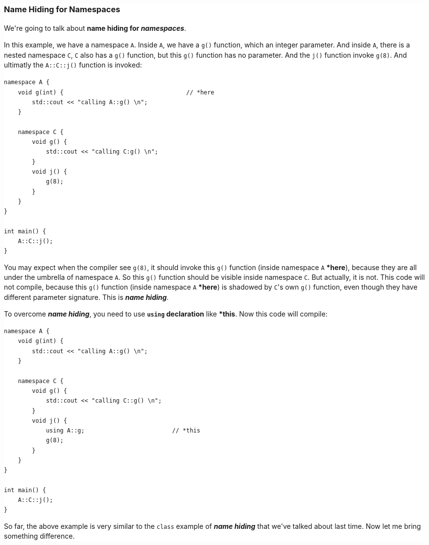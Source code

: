 
### Name Hiding for Namespaces
We're going to talk about **name hiding for *namespaces***.

In this example, we have a namespace `A`. Inside `A`, we have a `g()` function, which an integer parameter. And inside `A`, there is a nested namespace `C`, `C` also has a `g()` function, but this `g()` function has no parameter. And the `j()` function invoke `g(8)`. And ultimatly the `A::C::j()` function is invoked:
```
namespace A {
    void g(int) {                                   // *here
        std::cout << "calling A::g() \n";
    }

    namespace C {
        void g() {
            std::cout << "calling C:g() \n";
        }
        void j() {
            g(8);
        }
    }
}

int main() {
    A::C::j();
}
```
You may expect when the compiler see `g(8)`, it should invoke this `g()` function (inside namespace `A` **\*here**), because they are all under the umbrella of namespace `A`. So this `g()` function should be visible inside namespace `C`. But actually, it is not. This code will not compile, because this `g()` function (inside namespace `A` **\*here**) is shadowed by `C`'s own `g()` function, even though they have different parameter signature. This is ***name hiding***.

To overcome ***name hiding***, you need to use **`using` declaration** like **\*this**. Now this code will compile:
```
namespace A {
    void g(int) {
        std::cout << "calling A::g() \n";
    }

    namespace C {
        void g() {
            std::cout << "calling C::g() \n";
        }
        void j() {
            using A::g;                         // *this
            g(8);
        }
    }
}

int main() {
    A::C::j();
}
```
So far, the above example is very similar to the `class` example of ***name hiding*** that we've talked about last time. Now let me bring something difference.
